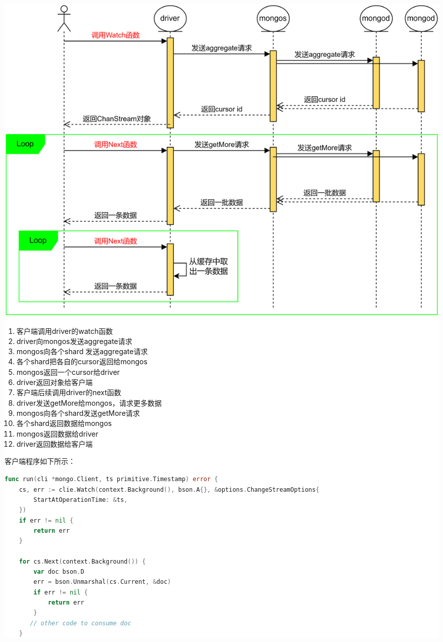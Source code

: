 ![change-stream-workflow](/assets/images/change-stream-workflow.png)

1. 客户端调用driver的watch函数
2. driver向mongos发送aggregate请求
3. mongos向各个shard 发送aggregate请求
4. 各个shard把各自的cursor返回给mongos
5. mongos返回一个cursor给driver
6. driver返回对象给客户端
7. 客户端后续调用driver的next函数
8. driver发送getMore给mongos，请求更多数据
9. mongos向各个shard发送getMore请求
10. 各个shard返回数据给mongos
11. mongos返回数据给driver
12. driver返回数据给客户端

客户端程序如下所示：
```go
func run(cli *mongo.Client, ts primitive.Timestamp) error {
    cs, err := clie.Watch(context.Background(), bson.A{}, &options.ChangeStreamOptions{
        StartAtOperationTime: &ts,
    })
    if err != nil {
        return err
    }

    for cs.Next(context.Background()) {
        var doc bson.D
        err = bson.Unmarshal(cs.Current, &doc)
        if err != nil {
            return err
        }
       // other code to consume doc
    }
```